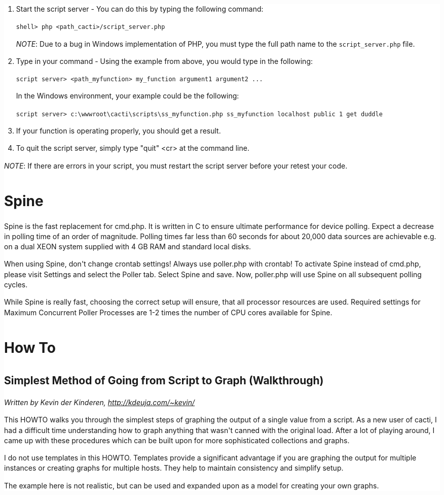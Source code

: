 1.  Start the script server - You can do this by typing the following command:

        shell> php <path_cacti>/script_server.php

    *NOTE*: Due to a bug in Windows implementation of PHP, you must type the full path name to the `script_server.php` file.

2.  Type in your command - Using the example from above, you would type in the following:

        script server> <path_myfunction> my_function argument1 argument2 ...

    In the Windows environment, your example could be the following:

        script server> c:\wwwroot\cacti\scripts\ss_myfunction.php ss_myfunction localhost public 1 get duddle

3.  If your function is operating properly, you should get a result.

4.  To quit the script server, simply type "quit" \<cr\> at the command line.

*NOTE*: If there are errors in your script, you must restart the script server before your retest your code.

Spine
=====

Spine is the fast replacement for cmd.php. It is written in C to ensure ultimate performance for device polling. Expect a decrease in polling time of an order of magnitude. Polling times far less than 60 seconds for about 20,000 data sources are achievable e.g. on a dual XEON system supplied with 4 GB RAM and standard local disks.

When using Spine, don't change crontab settings! Always use poller.php with crontab! To activate Spine instead of cmd.php, please visit Settings and select the Poller tab. Select Spine and save. Now, poller.php will use Spine on all subsequent polling cycles.

While Spine is really fast, choosing the correct setup will ensure, that all processor resources are used. Required settings for Maximum Concurrent Poller Processes are 1-2 times the number of CPU cores available for Spine.


How To
======

Simplest Method of Going from Script to Graph (Walkthrough)
-----------------------------------------------------------

*Written by Kevin der Kinderen, <http://kdeuja.com/~kevin/>*

This HOWTO walks you through the simplest steps of graphing the output of a single value from a script. As a new user of cacti, I had a difficult time understanding how to graph anything that wasn't canned with the original load. After a lot of playing around, I came up with these procedures which can be built upon for more sophisticated collections and graphs.

I do not use templates in this HOWTO. Templates provide a significant advantage if you are graphing the output for multiple instances or creating graphs for multiple hosts. They help to maintain consistency and simplify setup.

The example here is not realistic, but can be used and expanded upon as a model for creating your own graphs.
